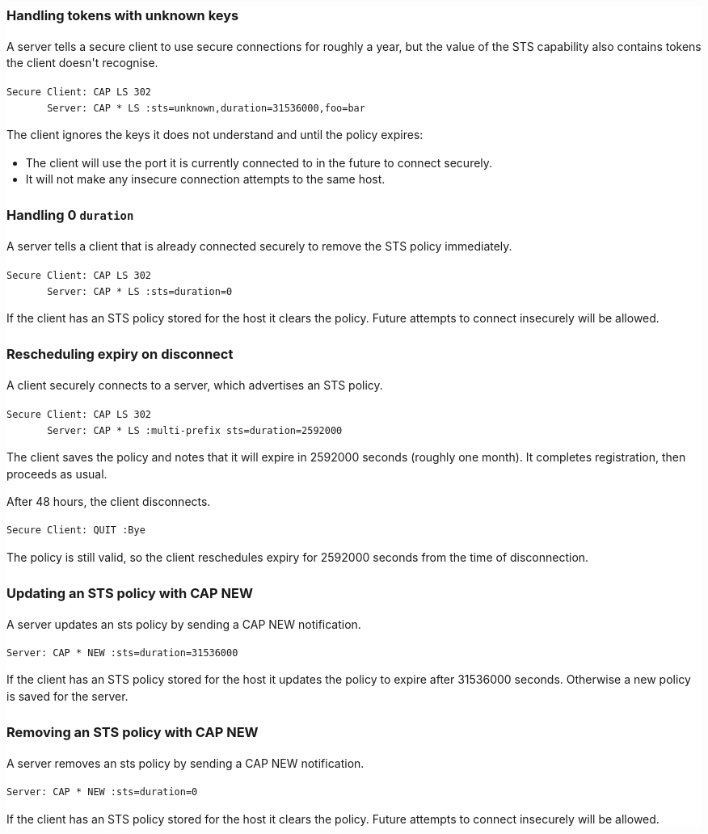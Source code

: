 ### Handling tokens with unknown keys

A server tells a secure client to use secure connections for roughly a year, but the value of the STS capability also contains tokens the client doesn't recognise.

    Secure Client: CAP LS 302
           Server: CAP * LS :sts=unknown,duration=31536000,foo=bar

The client ignores the keys it does not understand and until the policy expires:

* The client will use the port it is currently connected to in the future to connect securely.
* It will not make any insecure connection attempts to the same host.

### Handling 0 `duration`

A server tells a client that is already connected securely to remove the STS policy immediately.

    Secure Client: CAP LS 302
           Server: CAP * LS :sts=duration=0

If the client has an STS policy stored for the host it clears the policy. Future attempts to connect insecurely will be allowed.

### Rescheduling expiry on disconnect

A client securely connects to a server, which advertises an STS policy.

    Secure Client: CAP LS 302
           Server: CAP * LS :multi-prefix sts=duration=2592000

The client saves the policy and notes that it will expire in 2592000 seconds (roughly one month). It completes registration, then proceeds as usual.

After 48 hours, the client disconnects.

    Secure Client: QUIT :Bye

The policy is still valid, so the client reschedules expiry for 2592000 seconds from the time of disconnection.

### Updating an STS policy with CAP NEW

A server updates an sts policy by sending a CAP NEW notification.

    Server: CAP * NEW :sts=duration=31536000

If the client has an STS policy stored for the host it updates the policy to expire after 31536000 seconds. Otherwise a new policy is saved for the server.

### Removing an STS policy with CAP NEW

A server removes an sts policy by sending a CAP NEW notification.

    Server: CAP * NEW :sts=duration=0

If the client has an STS policy stored for the host it clears the policy. Future attempts to connect insecurely will be allowed.

